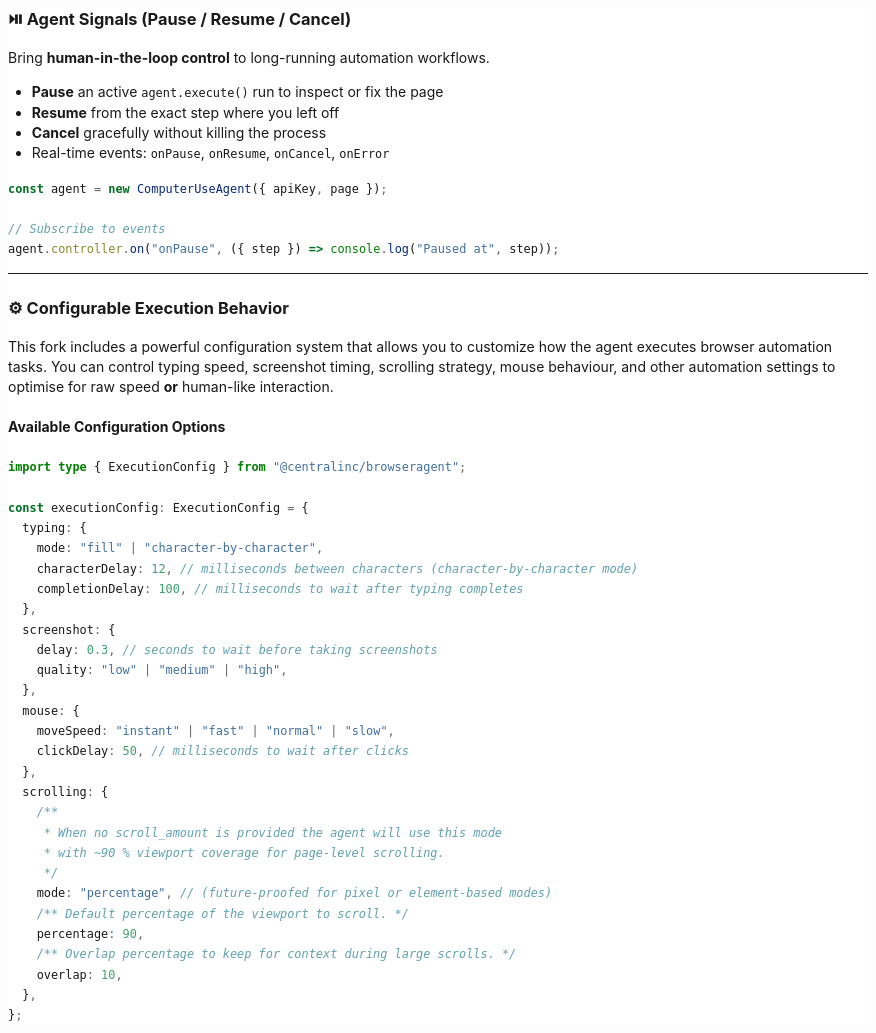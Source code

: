 
### ⏯️ Agent Signals (Pause / Resume / Cancel)

Bring **human-in-the-loop control** to long-running automation workflows.

- **Pause** an active `agent.execute()` run to inspect or fix the page
- **Resume** from the exact step where you left off
- **Cancel** gracefully without killing the process
- Real-time events: `onPause`, `onResume`, `onCancel`, `onError`

```typescript
const agent = new ComputerUseAgent({ apiKey, page });

// Subscribe to events
agent.controller.on("onPause", ({ step }) => console.log("Paused at", step));
```

---

### ⚙️ Configurable Execution Behavior

This fork includes a powerful configuration system that allows you to customize how the agent executes browser automation tasks. You can control typing speed, screenshot timing, scrolling strategy, mouse behaviour, and other automation settings to optimise for raw speed **or** human-like interaction.

#### Available Configuration Options

```typescript
import type { ExecutionConfig } from "@centralinc/browseragent";

const executionConfig: ExecutionConfig = {
  typing: {
    mode: "fill" | "character-by-character",
    characterDelay: 12, // milliseconds between characters (character-by-character mode)
    completionDelay: 100, // milliseconds to wait after typing completes
  },
  screenshot: {
    delay: 0.3, // seconds to wait before taking screenshots
    quality: "low" | "medium" | "high",
  },
  mouse: {
    moveSpeed: "instant" | "fast" | "normal" | "slow",
    clickDelay: 50, // milliseconds to wait after clicks
  },
  scrolling: {
    /**
     * When no scroll_amount is provided the agent will use this mode
     * with ~90 % viewport coverage for page-level scrolling.
     */
    mode: "percentage", // (future-proofed for pixel or element-based modes)
    /** Default percentage of the viewport to scroll. */
    percentage: 90,
    /** Overlap percentage to keep for context during large scrolls. */
    overlap: 10,
  },
};
```
